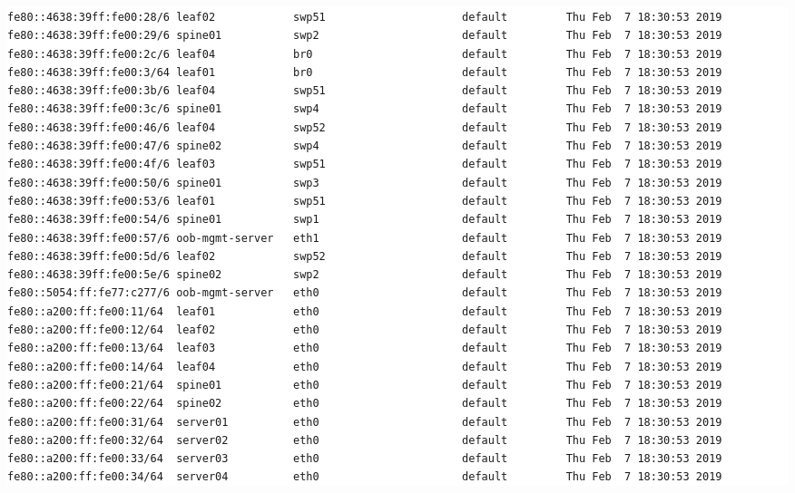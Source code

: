     fe80::4638:39ff:fe00:28/6 leaf02            swp51                     default         Thu Feb  7 18:30:53 2019
    fe80::4638:39ff:fe00:29/6 spine01           swp2                      default         Thu Feb  7 18:30:53 2019
    fe80::4638:39ff:fe00:2c/6 leaf04            br0                       default         Thu Feb  7 18:30:53 2019
    fe80::4638:39ff:fe00:3/64 leaf01            br0                       default         Thu Feb  7 18:30:53 2019
    fe80::4638:39ff:fe00:3b/6 leaf04            swp51                     default         Thu Feb  7 18:30:53 2019
    fe80::4638:39ff:fe00:3c/6 spine01           swp4                      default         Thu Feb  7 18:30:53 2019
    fe80::4638:39ff:fe00:46/6 leaf04            swp52                     default         Thu Feb  7 18:30:53 2019
    fe80::4638:39ff:fe00:47/6 spine02           swp4                      default         Thu Feb  7 18:30:53 2019
    fe80::4638:39ff:fe00:4f/6 leaf03            swp51                     default         Thu Feb  7 18:30:53 2019
    fe80::4638:39ff:fe00:50/6 spine01           swp3                      default         Thu Feb  7 18:30:53 2019
    fe80::4638:39ff:fe00:53/6 leaf01            swp51                     default         Thu Feb  7 18:30:53 2019
    fe80::4638:39ff:fe00:54/6 spine01           swp1                      default         Thu Feb  7 18:30:53 2019
    fe80::4638:39ff:fe00:57/6 oob-mgmt-server   eth1                      default         Thu Feb  7 18:30:53 2019
    fe80::4638:39ff:fe00:5d/6 leaf02            swp52                     default         Thu Feb  7 18:30:53 2019
    fe80::4638:39ff:fe00:5e/6 spine02           swp2                      default         Thu Feb  7 18:30:53 2019
    fe80::5054:ff:fe77:c277/6 oob-mgmt-server   eth0                      default         Thu Feb  7 18:30:53 2019
    fe80::a200:ff:fe00:11/64  leaf01            eth0                      default         Thu Feb  7 18:30:53 2019
    fe80::a200:ff:fe00:12/64  leaf02            eth0                      default         Thu Feb  7 18:30:53 2019
    fe80::a200:ff:fe00:13/64  leaf03            eth0                      default         Thu Feb  7 18:30:53 2019
    fe80::a200:ff:fe00:14/64  leaf04            eth0                      default         Thu Feb  7 18:30:53 2019
    fe80::a200:ff:fe00:21/64  spine01           eth0                      default         Thu Feb  7 18:30:53 2019
    fe80::a200:ff:fe00:22/64  spine02           eth0                      default         Thu Feb  7 18:30:53 2019
    fe80::a200:ff:fe00:31/64  server01          eth0                      default         Thu Feb  7 18:30:53 2019
    fe80::a200:ff:fe00:32/64  server02          eth0                      default         Thu Feb  7 18:30:53 2019
    fe80::a200:ff:fe00:33/64  server03          eth0                      default         Thu Feb  7 18:30:53 2019
    fe80::a200:ff:fe00:34/64  server04          eth0                      default         Thu Feb  7 18:30:53 2019
